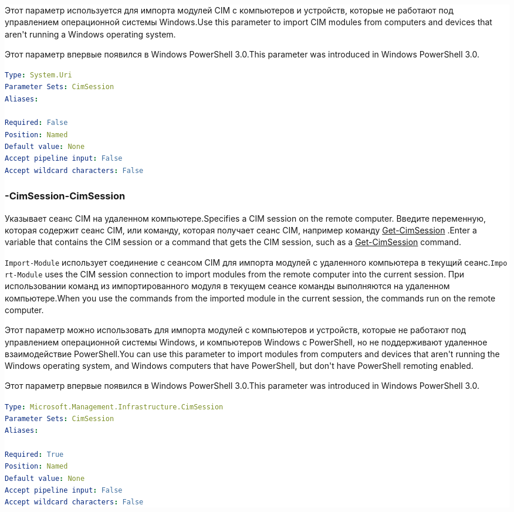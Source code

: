 <span data-ttu-id="14768-264">Этот параметр используется для импорта модулей CIM с компьютеров и устройств, которые не работают под управлением операционной системы Windows.</span><span class="sxs-lookup"><span data-stu-id="14768-264">Use this parameter to import CIM modules from computers and devices that aren't running a Windows operating system.</span></span>

<span data-ttu-id="14768-265">Этот параметр впервые появился в Windows PowerShell 3.0.</span><span class="sxs-lookup"><span data-stu-id="14768-265">This parameter was introduced in Windows PowerShell 3.0.</span></span>

```yaml
Type: System.Uri
Parameter Sets: CimSession
Aliases:

Required: False
Position: Named
Default value: None
Accept pipeline input: False
Accept wildcard characters: False
```

### <span data-ttu-id="14768-266">-CimSession</span><span class="sxs-lookup"><span data-stu-id="14768-266">-CimSession</span></span>

<span data-ttu-id="14768-267">Указывает сеанс CIM на удаленном компьютере.</span><span class="sxs-lookup"><span data-stu-id="14768-267">Specifies a CIM session on the remote computer.</span></span> <span data-ttu-id="14768-268">Введите переменную, которая содержит сеанс CIM, или команду, которая получает сеанс CIM, например команду [Get-CimSession](../CimCmdlets/Get-CimSession.md) .</span><span class="sxs-lookup"><span data-stu-id="14768-268">Enter a variable that contains the CIM session or a command that gets the CIM session, such as a [Get-CimSession](../CimCmdlets/Get-CimSession.md) command.</span></span>

<span data-ttu-id="14768-269">`Import-Module` использует соединение с сеансом CIM для импорта модулей с удаленного компьютера в текущий сеанс.</span><span class="sxs-lookup"><span data-stu-id="14768-269">`Import-Module` uses the CIM session connection to import modules from the remote computer into the current session.</span></span> <span data-ttu-id="14768-270">При использовании команд из импортированного модуля в текущем сеансе команды выполняются на удаленном компьютере.</span><span class="sxs-lookup"><span data-stu-id="14768-270">When you use the commands from the imported module in the current session, the commands run on the remote computer.</span></span>

<span data-ttu-id="14768-271">Этот параметр можно использовать для импорта модулей с компьютеров и устройств, которые не работают под управлением операционной системы Windows, и компьютеров Windows с PowerShell, но не поддерживают удаленное взаимодействие PowerShell.</span><span class="sxs-lookup"><span data-stu-id="14768-271">You can use this parameter to import modules from computers and devices that aren't running the Windows operating system, and Windows computers that have PowerShell, but don't have PowerShell remoting enabled.</span></span>

<span data-ttu-id="14768-272">Этот параметр впервые появился в Windows PowerShell 3.0.</span><span class="sxs-lookup"><span data-stu-id="14768-272">This parameter was introduced in Windows PowerShell 3.0.</span></span>

```yaml
Type: Microsoft.Management.Infrastructure.CimSession
Parameter Sets: CimSession
Aliases:

Required: True
Position: Named
Default value: None
Accept pipeline input: False
Accept wildcard characters: False
```
